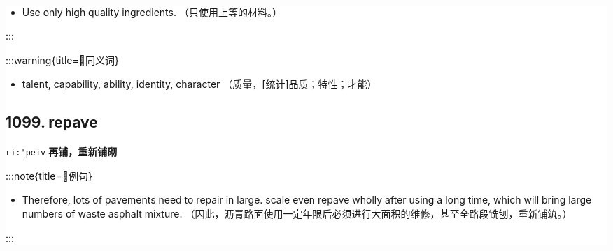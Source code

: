 - Use only high quality ingredients. （只使用上等的材料。）

:::

:::warning{title=🤔同义词}

- talent, capability, ability, identity, character （质量，[统计]品质；特性；才能）


## 1099. repave

`ri:'peiv`  **再铺，重新铺砌**

:::note{title=🎤例句}

- Therefore, lots of pavements need to repair in large. scale even repave wholly after using a long time, which will bring large numbers of waste asphalt mixture. （因此，沥青路面使用一定年限后必须进行大面积的维修，甚至全路段铣刨，重新铺筑。）

:::

